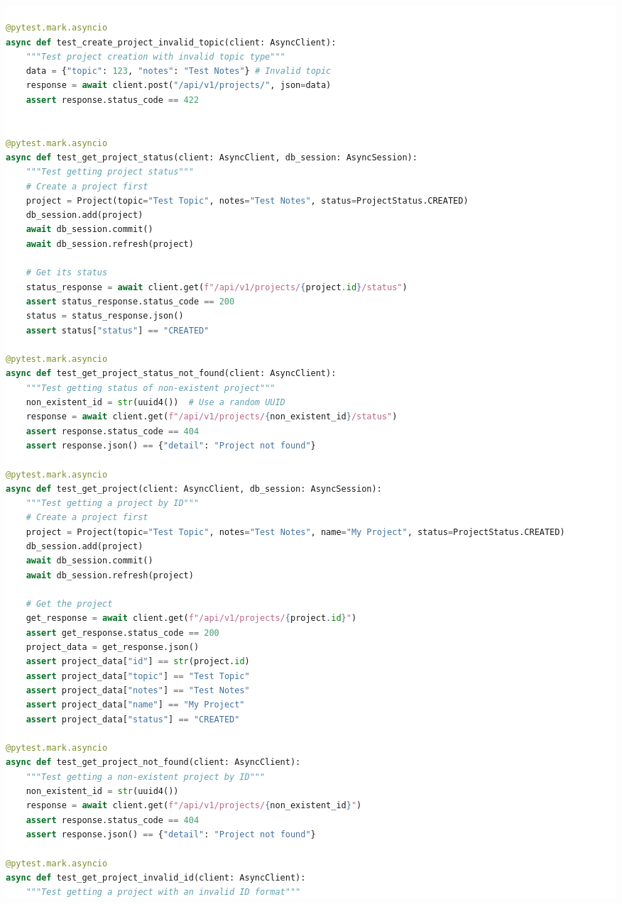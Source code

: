 ```python

@pytest.mark.asyncio
async def test_create_project_invalid_topic(client: AsyncClient):
    """Test project creation with invalid topic type"""
    data = {"topic": 123, "notes": "Test Notes"} # Invalid topic
    response = await client.post("/api/v1/projects/", json=data)
    assert response.status_code == 422


@pytest.mark.asyncio
async def test_get_project_status(client: AsyncClient, db_session: AsyncSession):
    """Test getting project status"""
    # Create a project first
    project = Project(topic="Test Topic", notes="Test Notes", status=ProjectStatus.CREATED)
    db_session.add(project)
    await db_session.commit()
    await db_session.refresh(project)

    # Get its status
    status_response = await client.get(f"/api/v1/projects/{project.id}/status")
    assert status_response.status_code == 200
    status = status_response.json()
    assert status["status"] == "CREATED"

@pytest.mark.asyncio
async def test_get_project_status_not_found(client: AsyncClient):
    """Test getting status of non-existent project"""
    non_existent_id = str(uuid4())  # Use a random UUID
    response = await client.get(f"/api/v1/projects/{non_existent_id}/status")
    assert response.status_code == 404
    assert response.json() == {"detail": "Project not found"}

@pytest.mark.asyncio
async def test_get_project(client: AsyncClient, db_session: AsyncSession):
    """Test getting a project by ID"""
    # Create a project first
    project = Project(topic="Test Topic", notes="Test Notes", name="My Project", status=ProjectStatus.CREATED)
    db_session.add(project)
    await db_session.commit()
    await db_session.refresh(project)

    # Get the project
    get_response = await client.get(f"/api/v1/projects/{project.id}")
    assert get_response.status_code == 200
    project_data = get_response.json()
    assert project_data["id"] == str(project.id)
    assert project_data["topic"] == "Test Topic"
    assert project_data["notes"] == "Test Notes"
    assert project_data["name"] == "My Project"
    assert project_data["status"] == "CREATED"

@pytest.mark.asyncio
async def test_get_project_not_found(client: AsyncClient):
    """Test getting a non-existent project by ID"""
    non_existent_id = str(uuid4())
    response = await client.get(f"/api/v1/projects/{non_existent_id}")
    assert response.status_code == 404
    assert response.json() == {"detail": "Project not found"}

@pytest.mark.asyncio
async def test_get_project_invalid_id(client: AsyncClient):
    """Test getting a project with an invalid ID format"""
```